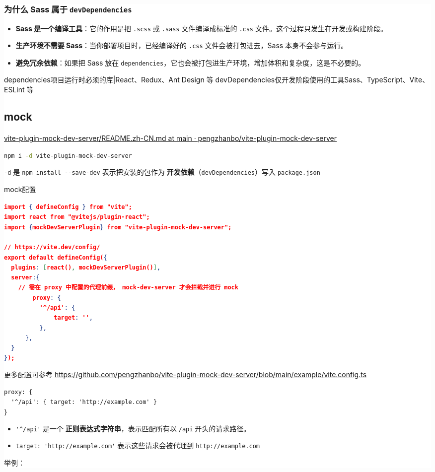 ### 为什么 Sass 属于 `devDependencies`

- **Sass 是一个编译工具**：它的作用是把 `.scss` 或 `.sass` 文件编译成标准的 `.css` 文件。这个过程只发生在开发或构建阶段。
    
- **生产环境不需要 Sass**：当你部署项目时，已经编译好的 `.css` 文件会被打包进去，Sass 本身不会参与运行。
    
- **避免冗余依赖**：如果把 Sass 放在 `dependencies`，它也会被打包进生产环境，增加体积和复杂度，这是不必要的。

dependencies项目运行时必须的库|React、Redux、Ant Design 等
devDependencies仅开发阶段使用的工具Sass、TypeScript、Vite、ESLint 等

## mock

[vite-plugin-mock-dev-server/README.zh-CN.md at main · pengzhanbo/vite-plugin-mock-dev-server](https://github.com/pengzhanbo/vite-plugin-mock-dev-server/blob/main/README.zh-CN.md)

```sh
npm i -d vite-plugin-mock-dev-server
```

`-d` 是 `npm install --save-dev`
表示把安装的包作为 **开发依赖**（`devDependencies`）写入 `package.json`

mock配置
```json
import { defineConfig } from "vite";
import react from "@vitejs/plugin-react";
import {mockDevServerPlugin} from "vite-plugin-mock-dev-server";

// https://vite.dev/config/
export default defineConfig({
  plugins: [react(), mockDevServerPlugin()],
  server:{
    // 需在 proxy 中配置的代理前缀， mock-dev-server 才会拦截并进行 mock
        proxy: {
          '^/api': {
              target: '',
          },
      },
  }
});
```
更多配置可参考 https://github.com/pengzhanbo/vite-plugin-mock-dev-server/blob/main/example/vite.config.ts

```
proxy: {
  '^/api': { target: 'http://example.com' }
}
```

- `'^/api'` 是一个 **正则表达式字符串**，表示匹配所有以 `/api` 开头的请求路径。
    
- `target: 'http://example.com'` 表示这些请求会被代理到 `http://example.com`
    

举例：
